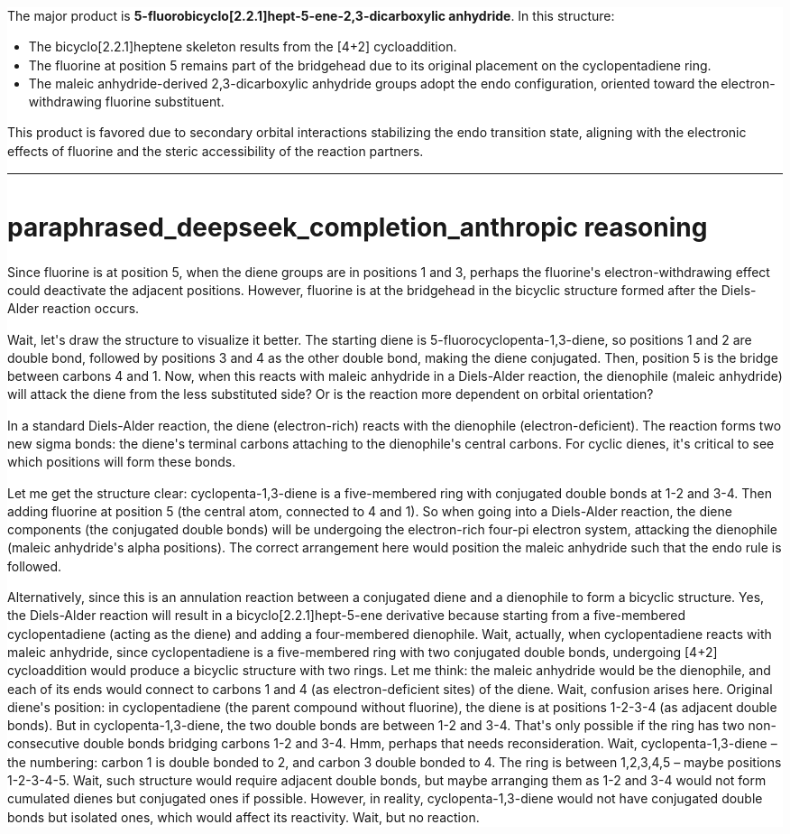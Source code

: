 The major product is **5-fluorobicyclo[2.2.1]hept-5-ene-2,3-dicarboxylic anhydride**. In this structure:
- The bicyclo[2.2.1]heptene skeleton results from the [4+2] cycloaddition.
- The fluorine at position 5 remains part of the bridgehead due to its original placement on the cyclopentadiene ring.
- The maleic anhydride-derived 2,3-dicarboxylic anhydride groups adopt the endo configuration, oriented toward the electron-withdrawing fluorine substituent.

This product is favored due to secondary orbital interactions stabilizing the endo transition state, aligning with the electronic effects of fluorine and the steric accessibility of the reaction partners.

---

# paraphrased_deepseek_completion_anthropic reasoning

 Since fluorine is at position 5, when the diene groups are in positions 1 and 3, perhaps the fluorine's electron-withdrawing effect could deactivate the adjacent positions. However, fluorine is at the bridgehead in the bicyclic structure formed after the Diels-Alder reaction occurs. 

Wait, let's draw the structure to visualize it better. The starting diene is 5-fluorocyclopenta-1,3-diene, so positions 1 and 2 are double bond, followed by positions 3 and 4 as the other double bond, making the diene conjugated. Then, position 5 is the bridge between carbons 4 and 1. Now, when this reacts with maleic anhydride in a Diels-Alder reaction, the dienophile (maleic anhydride) will attack the diene from the less substituted side? Or is the reaction more dependent on orbital orientation?

In a standard Diels-Alder reaction, the diene (electron-rich) reacts with the dienophile (electron-deficient). The reaction forms two new sigma bonds: the diene's terminal carbons attaching to the dienophile's central carbons. For cyclic dienes, it's critical to see which positions will form these bonds. 

Let me get the structure clear: cyclopenta-1,3-diene is a five-membered ring with conjugated double bonds at 1-2 and 3-4. Then adding fluorine at position 5 (the central atom, connected to 4 and 1). So when going into a Diels-Alder reaction, the diene components (the conjugated double bonds) will be undergoing the electron-rich four-pi electron system, attacking the dienophile (maleic anhydride's alpha positions). The correct arrangement here would position the maleic anhydride such that the endo rule is followed.

Alternatively, since this is an annulation reaction between a conjugated diene and a dienophile to form a bicyclic structure. Yes, the Diels-Alder reaction will result in a bicyclo[2.2.1]hept-5-ene derivative because starting from a five-membered cyclopentadiene (acting as the diene) and adding a four-membered dienophile. Wait, actually, when cyclopentadiene reacts with maleic anhydride, since cyclopentadiene is a five-membered ring with two conjugated double bonds, undergoing [4+2] cycloaddition would produce a bicyclic structure with two rings. Let me think: the maleic anhydride would be the dienophile, and each of its ends would connect to carbons 1 and 4 (as electron-deficient sites) of the diene. Wait, confusion arises here. Original diene's position: in cyclopentadiene (the parent compound without fluorine), the diene is at positions 1-2-3-4 (as adjacent double bonds). But in cyclopenta-1,3-diene, the two double bonds are between 1-2 and 3-4. That's only possible if the ring has two non-consecutive double bonds bridging carbons 1-2 and 3-4. Hmm, perhaps that needs reconsideration. Wait, cyclopenta-1,3-diene – the numbering: carbon 1 is double bonded to 2, and carbon 3 double bonded to 4. The ring is between 1,2,3,4,5 – maybe positions 1-2-3-4-5. Wait, such structure would require adjacent double bonds, but maybe arranging them as 1-2 and 3-4 would not form cumulated dienes but conjugated ones if possible. However, in reality, cyclopenta-1,3-diene would not have conjugated double bonds but isolated ones, which would affect its reactivity. Wait, but no reaction.
